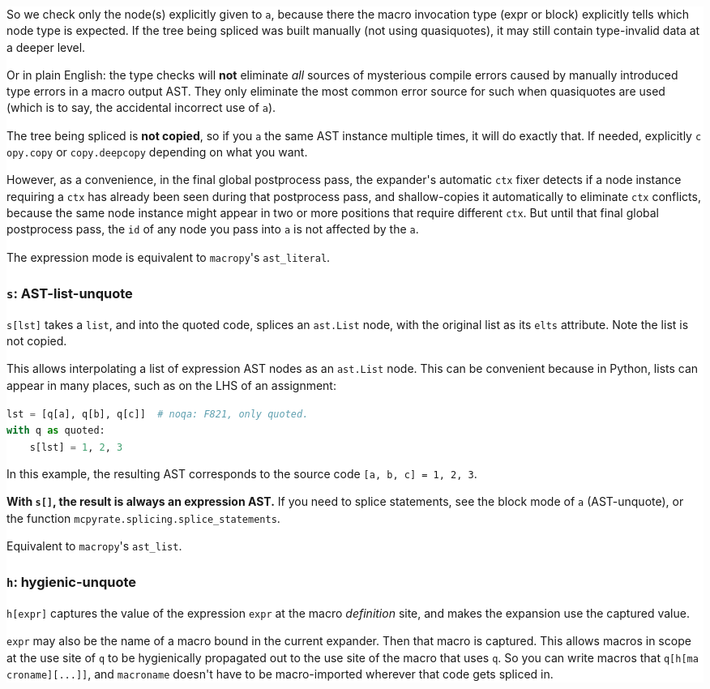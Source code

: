 So we check only the node(s) explicitly given to `a`, because there the macro
invocation type (expr or block) explicitly tells which node type is expected.
If the tree being spliced was built manually (not using quasiquotes), it may
still contain type-invalid data at a deeper level.

Or in plain English: the type checks will **not** eliminate *all* sources of
mysterious compile errors caused by manually introduced type errors in a macro
output AST. They only eliminate the most common error source for such when
quasiquotes are used (which is to say, the accidental incorrect use of `a`).

The tree being spliced is **not copied**, so if you `a` the same AST instance
multiple times, it will do exactly that. If needed, explicitly `copy.copy`
or `copy.deepcopy` depending on what you want.

However, as a convenience, in the final global postprocess pass, the expander's
automatic `ctx` fixer detects if a node instance requiring a `ctx` has already
been seen during that postprocess pass, and shallow-copies it automatically
to eliminate `ctx` conflicts, because the same node instance might appear
in two or more positions that require different `ctx`. But until that final
global postprocess pass, the `id` of any node you pass into `a` is not
affected by the `a`.

The expression mode is equivalent to `macropy`'s `ast_literal`.


### `s`: AST-list-unquote

`s[lst]` takes a `list`, and into the quoted code, splices an `ast.List` node,
with the original list as its `elts` attribute. Note the list is not copied.

This allows interpolating a list of expression AST nodes as an `ast.List` node.
This can be convenient because in Python, lists can appear in many places, such
as on the LHS of an assignment:

```python
lst = [q[a], q[b], q[c]]  # noqa: F821, only quoted.
with q as quoted:
    s[lst] = 1, 2, 3
```

In this example, the resulting AST corresponds to the source code `[a, b, c] = 1, 2, 3`.

**With `s[]`, the result is always an expression AST.** If you need to splice
statements, see the block mode of `a` (AST-unquote), or the function `mcpyrate.splicing.splice_statements`.

Equivalent to `macropy`'s `ast_list`.


### `h`: hygienic-unquote

`h[expr]` captures the value of the expression `expr` at the macro *definition*
site, and makes the expansion use the captured value.

`expr` may also be the name of a macro bound in the current expander. Then
that macro is captured. This allows macros in scope at the use site of `q` to
be hygienically propagated out to the use site of the macro that uses `q`.
So you can write macros that `q[h[macroname][...]]`, and `macroname` doesn't
have to be macro-imported wherever that code gets spliced in.
